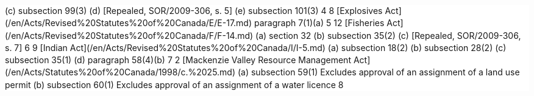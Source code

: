 <td>(c) subsection 99(3)</td>
<td></td>
</tr>
<tr>
<td>(d) [Repealed, SOR/2009-306, s. 5]</td>
</tr>
<tr>
<td>(e) subsection 101(3)</td>
<td></td>
</tr>
<tr>
<td>4</td>
<td>8</td>
<td>[Explosives Act](/en/Acts/Revised%20Statutes%20of%20Canada/E/E-17.md)</td>
<td>paragraph 7(1)(a)</td>
<td></td>
</tr>
<tr>
<td>5</td>
<td>12</td>
<td>[Fisheries Act](/en/Acts/Revised%20Statutes%20of%20Canada/F/F-14.md)</td>
<td>(a) section 32</td>
<td></td>
</tr>
<tr>
<td>(b) subsection 35(2)</td>
<td></td>
</tr>
<tr>
<td>(c) [Repealed, SOR/2009-306, s. 7]</td>
</tr>
<tr>
<td>6</td>
<td>9</td>
<td>[Indian Act](/en/Acts/Revised%20Statutes%20of%20Canada/I/I-5.md)</td>
<td>(a) subsection 18(2)</td>
<td></td>
</tr>
<tr>
<td>(b) subsection 28(2)</td>
<td></td>
</tr>
<tr>
<td>(c) subsection 35(1)</td>
<td></td>
</tr>
<tr>
<td>(d) paragraph 58(4)(b)</td>
<td></td>
</tr>
<tr>
<td>7</td>
<td>2</td>
<td>[Mackenzie Valley Resource Management Act](/en/Acts/Statutes%20of%20Canada/1998/c.%2025.md)</td>
<td>(a) subsection 59(1)</td>
<td>Excludes approval of an assignment of a land use permit</td>
</tr>
<tr>
<td>(b) subsection 60(1)</td>
<td>Excludes approval of an assignment of a water licence</td>
</tr>
<tr>
<td>8</td>
